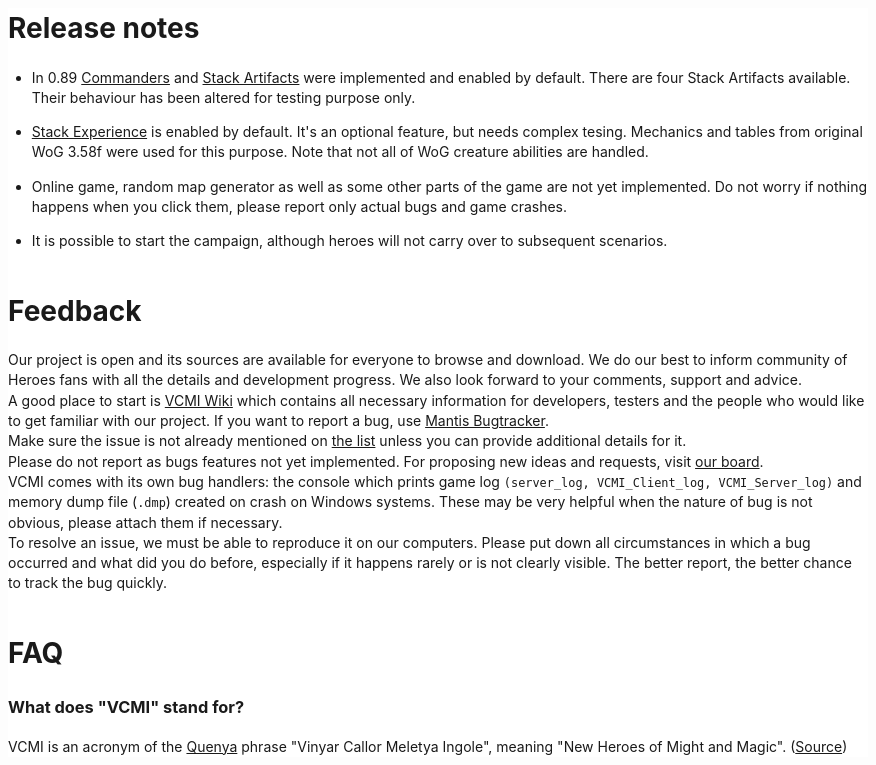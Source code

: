 # Release notes

-   In 0.89 [Commanders](#Commanders) and [Stack
    Artifacts](#Stack_Artifacts) were implemented and enabled by
    default. There are four Stack Artifacts available. Their behaviour
    has been altered for testing purpose only.

-   [Stack Experience](#Stack_Experience) is enabled by default. It's an
    optional feature, but needs complex tesing. Mechanics and tables
    from original WoG 3.58f were used for this purpose. Note that not
    all of WoG creature abilities are handled.

-   Online game, random map generator as well as some other parts of the
    game are not yet implemented. Do not worry if nothing happens when
    you click them, please report only actual bugs and game crashes.

-   It is possible to start the campaign, although heroes will not carry
    over to subsequent scenarios.

# Feedback

Our project is open and its sources are available for everyone to browse
and download. We do our best to inform community of Heroes fans with all
the details and development progress. We also look forward to your
comments, support and advice.\
A good place to start is [VCMI
Wiki](http://wiki.vcmi.eu/index.php?title=Main_Page) which contains all
necessary information for developers, testers and the people who would
like to get familiar with our project. If you want to report a bug, use
[Mantis Bugtracker](http://bugs.vcmi.eu/bug_report_advanced_page.php).\
Make sure the issue is not already mentioned on [the
list](http://bugs.vcmi.eu/view_all_bug_page.php) unless you can provide
additional details for it.\
Please do not report as bugs features not yet implemented. For proposing
new ideas and requests, visit [our
board](http://forum.vcmi.eu/index.php).\
VCMI comes with its own bug handlers: the console which prints game log
`(server_log, VCMI_Client_log, VCMI_Server_log)` and memory dump file
(`.dmp`) created on crash on Windows systems. These may be very helpful
when the nature of bug is not obvious, please attach them if necessary.\
To resolve an issue, we must be able to reproduce it on our computers.
Please put down all circumstances in which a bug occurred and what did
you do before, especially if it happens rarely or is not clearly
visible. The better report, the better chance to track the bug quickly.

# FAQ

### What does "VCMI" stand for?

VCMI is an acronym of the [Quenya](https://en.wikipedia.org/wiki/Quenya)
phrase "Vinyar Callor Meletya Ingole", meaning "New Heroes of Might and
Magic". ([Source](https://forum.vcmi.eu/t/what-vcmi-stands-for/297/4))
